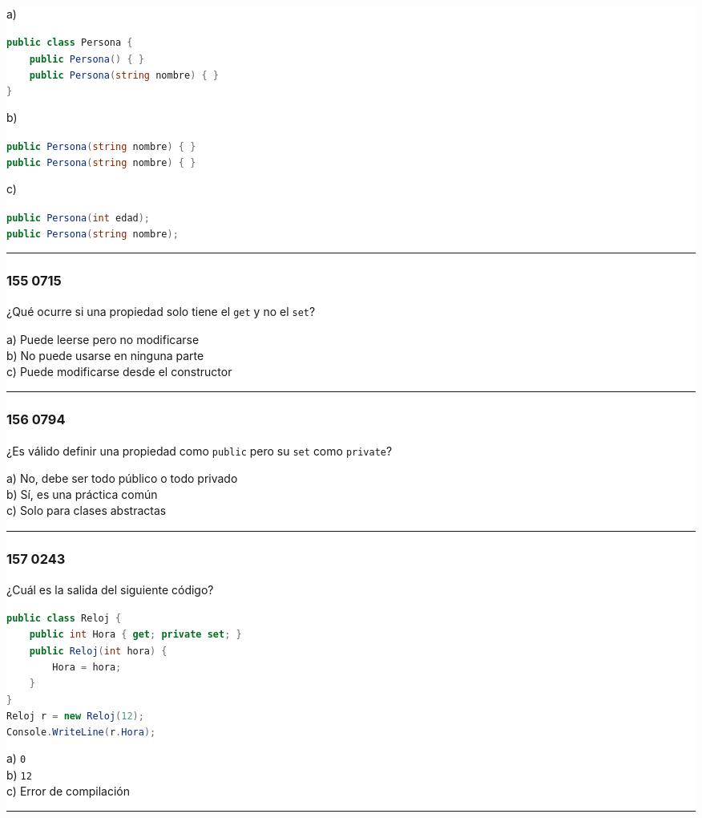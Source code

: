 a)       
```csharp
public class Persona {
    public Persona() { }
    public Persona(string nombre) { }
}
```
b)         
```csharp
public Persona(string nombre) { }  
public Persona(string nombre) { }
```  
c)         
```csharp
public Persona(int edad);  
public Persona(string nombre);
```  

---

### 155 0715

¿Qué ocurre si una propiedad solo tiene el `get` y no el `set`?

a)        Puede leerse pero no modificarse  
b)        No puede usarse en ninguna parte  
c)        Puede modificarse desde el constructor  

---

### 156 0794

¿Es válido definir una propiedad como `public` pero su `set` como `private`?

a)        No, debe ser todo público o todo privado  
b)        Sí, es una práctica común  
c)        Solo para clases abstractas  

---

### 157 0243

¿Cuál es la salida del siguiente código?  
```csharp
public class Reloj {
    public int Hora { get; private set; }
    public Reloj(int hora) {
        Hora = hora;
    }
}
Reloj r = new Reloj(12);
Console.WriteLine(r.Hora);
```

a)        `0`  
b)        `12`  
c)        Error de compilación  

---